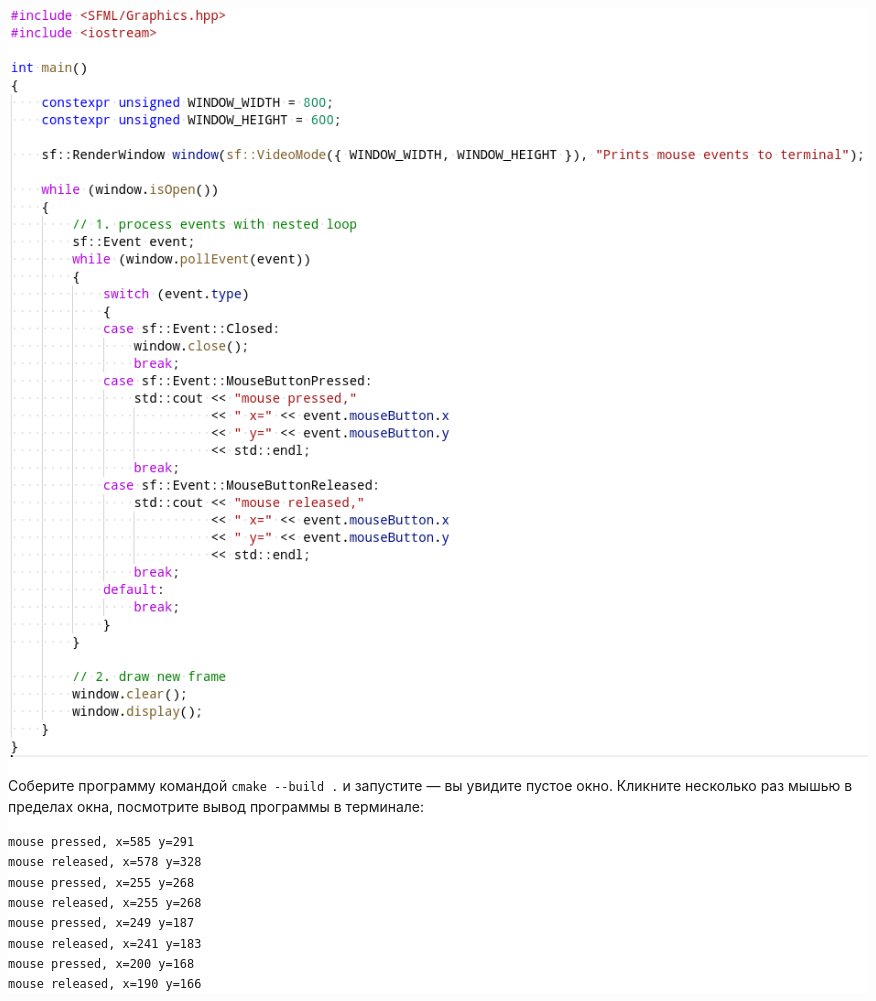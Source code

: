 ![Код](img/code/sfml3_logclick_v1.png)

Соберите программу командой `cmake --build .` и запустите — вы увидите пустое окно. Кликните несколько раз мышью в пределах окна, посмотрите вывод программы в терминале:

```
mouse pressed, x=585 y=291
mouse released, x=578 y=328
mouse pressed, x=255 y=268
mouse released, x=255 y=268
mouse pressed, x=249 y=187
mouse released, x=241 y=183
mouse pressed, x=200 y=168
mouse released, x=190 y=166
```

